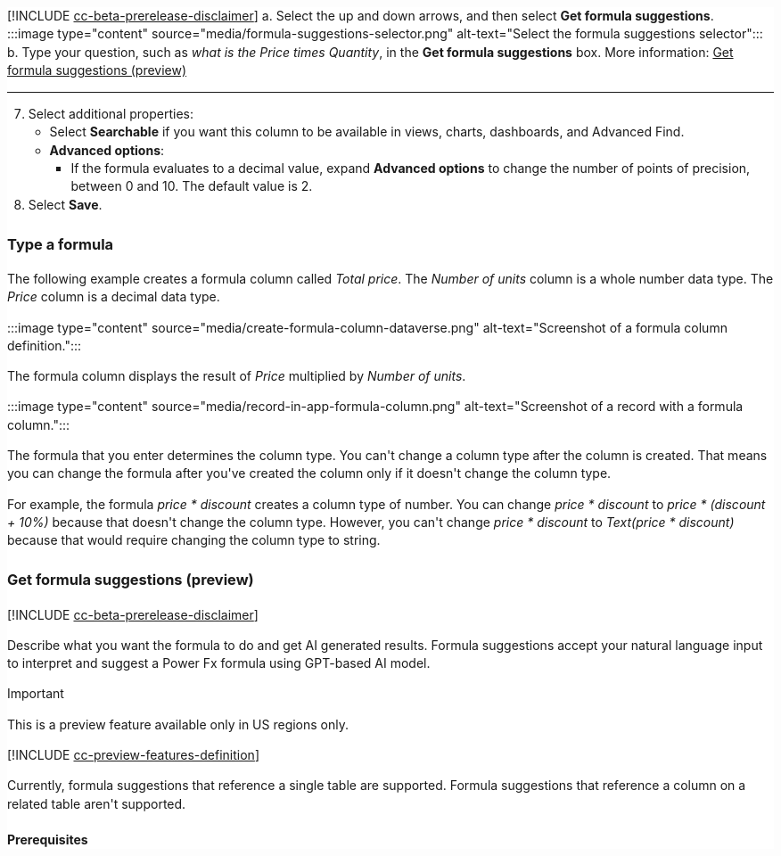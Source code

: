    [!INCLUDE [cc-beta-prerelease-disclaimer](../../includes/cc-beta-prerelease-disclaimer.md)]
   a.  Select the up and down arrows, and then select **Get formula suggestions**.<br />
       :::image type="content" source="media/formula-suggestions-selector.png" alt-text="Select the formula suggestions selector":::
   b. Type your question, such as *what is the Price times Quantity*, in the **Get formula suggestions** box. More information: [Get formula suggestions (preview)](#get-formula-suggestions-preview-1)

---

7. Select additional properties:
   - Select **Searchable** if you want this column to be available in views, charts, dashboards, and Advanced Find.
   - **Advanced options**:
     - If the formula evaluates to a decimal value, expand **Advanced options** to change the number of points of precision, between 0 and 10. The default value is 2.
8. Select **Save**.

### Type a formula

The following example creates a formula column called *Total price*. The *Number of units* column is a whole number data type. The *Price* column is a decimal data type.

:::image type="content" source="media/create-formula-column-dataverse.png" alt-text="Screenshot of a formula column definition.":::

The formula column displays the result of *Price* multiplied by *Number of units*.

:::image type="content" source="media/record-in-app-formula-column.png" alt-text="Screenshot of a record with a formula column.":::

The formula that you enter determines the column type. You can't change a column type after the column is created. That means you can change the formula after you've created the column only if it doesn't change the column type.

For example, the formula *price * discount* creates a column type of number. You can change *price * discount* to  *price * (discount + 10%)* because that doesn't change the column type. However, you can't change *price * discount* to  *Text(price * discount)* because that would require changing the column type to string.

### Get formula suggestions (preview)

[!INCLUDE [cc-beta-prerelease-disclaimer](../../includes/cc-beta-prerelease-disclaimer.md)]

Describe what you want the formula to do and get AI generated results. Formula suggestions accept your natural language input to interpret and suggest a Power Fx formula using GPT-based AI model.

> [!IMPORTANT]
> This is a preview feature available only in US regions only.
>
> [!INCLUDE [cc-preview-features-definition](../../includes/cc-preview-features-definition.md)]
>
> Currently, formula suggestions that reference a single table are supported. Formula suggestions that reference a column on a related table aren't supported.

#### Prerequisites
